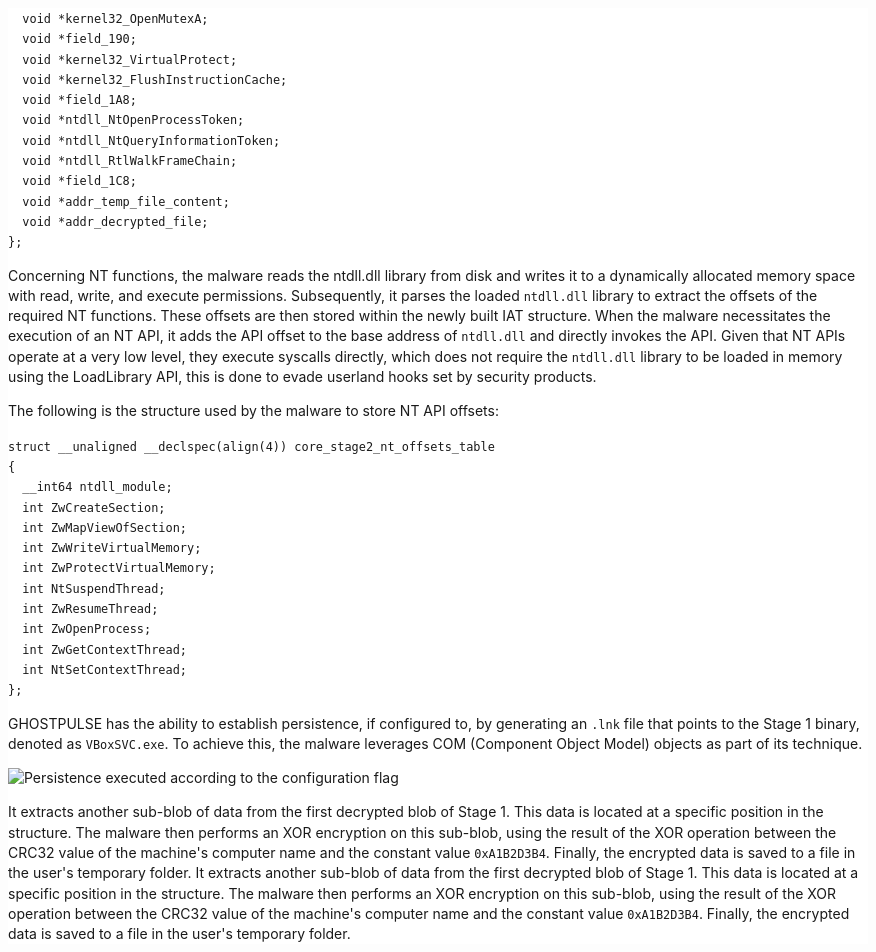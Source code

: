 ```
  void *kernel32_OpenMutexA;
  void *field_190;
  void *kernel32_VirtualProtect;
  void *kernel32_FlushInstructionCache;
  void *field_1A8;
  void *ntdll_NtOpenProcessToken;
  void *ntdll_NtQueryInformationToken;
  void *ntdll_RtlWalkFrameChain;
  void *field_1C8;
  void *addr_temp_file_content;
  void *addr_decrypted_file;
};
```

Concerning NT functions, the malware reads the ntdll.dll library from disk and writes it to a dynamically allocated memory space with read, write, and execute permissions. Subsequently, it parses the loaded `ntdll.dll` library to extract the offsets of the required NT functions. These offsets are then stored within the newly built IAT structure. When the malware necessitates the execution of an NT API, it adds the API offset to the base address of `ntdll.dll` and directly invokes the API. Given that NT APIs operate at a very low level, they execute syscalls directly, which does not require the `ntdll.dll` library to be loaded in memory using the LoadLibrary API, this is done to evade userland hooks set by security products.

The following is the structure used by the malware to store NT API offsets:

```
struct __unaligned __declspec(align(4)) core_stage2_nt_offsets_table
{
  __int64 ntdll_module;
  int ZwCreateSection;
  int ZwMapViewOfSection;
  int ZwWriteVirtualMemory;
  int ZwProtectVirtualMemory;
  int NtSuspendThread;
  int ZwResumeThread;
  int ZwOpenProcess;
  int ZwGetContextThread;
  int NtSetContextThread;
};
```

GHOSTPULSE has the ability to establish persistence, if configured to, by generating an `.lnk` file that points to the Stage 1 binary, denoted as `VBoxSVC.exe`. To achieve this, the malware leverages COM (Component Object Model) objects as part of its technique.

![Persistence executed according to the configuration flag](/assets/images/ghostpulse-haunts-victims-using-defense-evasion-bag-o-tricks/image6.png)
 
It extracts another sub-blob of data from the first decrypted blob of Stage 1. This data is located at a specific position in the structure. The malware then performs an XOR encryption on this sub-blob, using the result of the XOR operation between the CRC32 value of the machine's computer name and the constant value `0xA1B2D3B4`. Finally, the encrypted data is saved to a file in the user's temporary folder.
It extracts another sub-blob of data from the first decrypted blob of Stage 1. This data is located at a specific position in the structure. The malware then performs an XOR encryption on this sub-blob, using the result of the XOR operation between the CRC32 value of the machine's computer name and the constant value `0xA1B2D3B4`. Finally, the encrypted data is saved to a file in the user's temporary folder.
